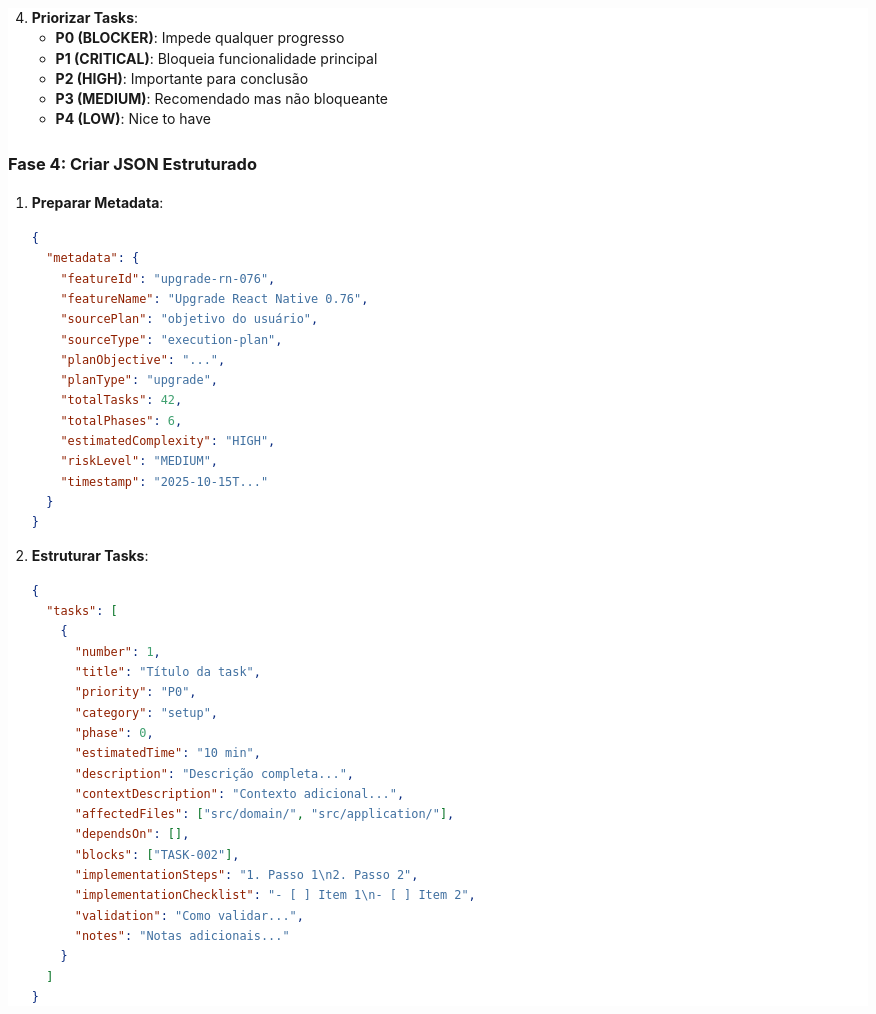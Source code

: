 4. **Priorizar Tasks**:
   - **P0 (BLOCKER)**: Impede qualquer progresso
   - **P1 (CRITICAL)**: Bloqueia funcionalidade principal
   - **P2 (HIGH)**: Importante para conclusão
   - **P3 (MEDIUM)**: Recomendado mas não bloqueante
   - **P4 (LOW)**: Nice to have

### Fase 4: Criar JSON Estruturado

1. **Preparar Metadata**:
   ```json
   {
     "metadata": {
       "featureId": "upgrade-rn-076",
       "featureName": "Upgrade React Native 0.76",
       "sourcePlan": "objetivo do usuário",
       "sourceType": "execution-plan",
       "planObjective": "...",
       "planType": "upgrade",
       "totalTasks": 42,
       "totalPhases": 6,
       "estimatedComplexity": "HIGH",
       "riskLevel": "MEDIUM",
       "timestamp": "2025-10-15T..."
     }
   }
   ```

2. **Estruturar Tasks**:
   ```json
   {
     "tasks": [
       {
         "number": 1,
         "title": "Título da task",
         "priority": "P0",
         "category": "setup",
         "phase": 0,
         "estimatedTime": "10 min",
         "description": "Descrição completa...",
         "contextDescription": "Contexto adicional...",
         "affectedFiles": ["src/domain/", "src/application/"],
         "dependsOn": [],
         "blocks": ["TASK-002"],
         "implementationSteps": "1. Passo 1\n2. Passo 2",
         "implementationChecklist": "- [ ] Item 1\n- [ ] Item 2",
         "validation": "Como validar...",
         "notes": "Notas adicionais..."
       }
     ]
   }
   ```
